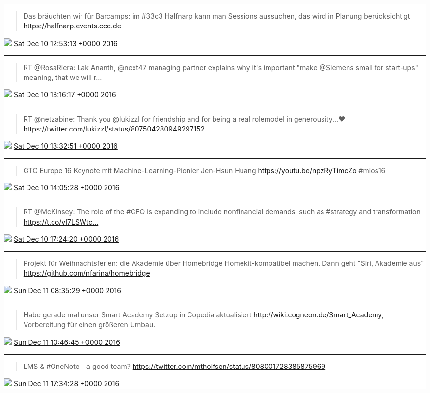 ----

> Das bräuchten wir für Barcamps: im #33c3 Halfnarp kann man Sessions aussuchen, das wird in Planung berücksichtigt https://halfnarp.events.ccc.de

<img src="media/tweet.ico" width="12" /> [Sat Dec 10 12:53:13 +0000 2016](https://twitter.com/SimonDueckert/status/807568853064708096)

----

> RT @RosaRiera: Lak Ananth, @next47 managing partner explains why it's important "make @Siemens small for start-ups" meaning, that we will r…

<img src="media/tweet.ico" width="12" /> [Sat Dec 10 13:16:17 +0000 2016](https://twitter.com/SimonDueckert/status/807574660648988674)

----

> RT @netzabine: Thank you @lukizzl for friendship and  for being a real rolemodel in generousity...❤️ https://twitter.com/lukizzl/status/807504280949297152

<img src="media/tweet.ico" width="12" /> [Sat Dec 10 13:32:51 +0000 2016](https://twitter.com/SimonDueckert/status/807578830718308352)

----

> GTC Europe 16 Keynote mit Machine-Learning-Pionier Jen-Hsun Huang https://youtu.be/npzRyTimcZo #mlos16

<img src="media/tweet.ico" width="12" /> [Sat Dec 10 14:05:28 +0000 2016](https://twitter.com/SimonDueckert/status/807587038686048256)

----

> RT @McKinsey: The role of the #CFO is expanding to include nonfinancial demands, such as #strategy and transformation https://t.co/vI7LSWtc…

<img src="media/tweet.ico" width="12" /> [Sat Dec 10 17:24:20 +0000 2016](https://twitter.com/SimonDueckert/status/807637082667683840)

----

> Projekt für Weihnachtsferien: die Akademie über Homebridge Homekit-kompatibel machen. Dann geht "Siri, Akademie aus" https://github.com/nfarina/homebridge

<img src="media/tweet.ico" width="12" /> [Sun Dec 11 08:35:29 +0000 2016](https://twitter.com/SimonDueckert/status/807866383375679489)

----

> Habe gerade mal unser Smart Academy Setzup in Copedia aktualisiert http://wiki.cogneon.de/Smart_Academy, Vorbereitung für einen größeren Umbau.

<img src="media/tweet.ico" width="12" /> [Sun Dec 11 10:46:45 +0000 2016](https://twitter.com/SimonDueckert/status/807899416510205952)

----

> LMS &amp; #OneNote - a good team? https://twitter.com/mtholfsen/status/808001728385875969

<img src="media/tweet.ico" width="12" /> [Sun Dec 11 17:34:28 +0000 2016](https://twitter.com/SimonDueckert/status/808002023304134658)
